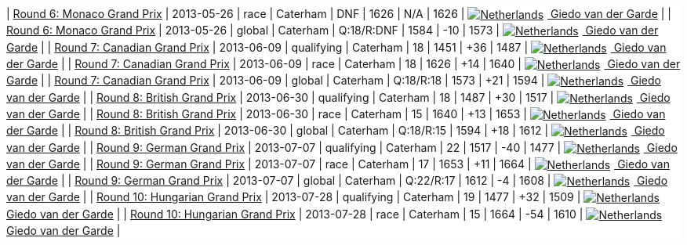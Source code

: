 | [Round 6: Monaco Grand Prix](../seasons/2013-season-report#round-6-monaco-grand-prix) | 2013-05-26 | race | Caterham | DNF | 1626 | N/A | 1626 | [<img src="https://upload.wikimedia.org/wikipedia/commons/2/20/Flag_of_the_Netherlands.svg" alt="Netherlands" width="20" height="auto" style="vertical-align: middle; margin-right: 5px;" onerror="this.outerHTML='🇳🇱'; this.style.marginRight='5px';"/> Giedo van der Garde](giedo-van-der-garde) |
| [Round 6: Monaco Grand Prix](../seasons/2013-season-report#round-6-monaco-grand-prix) | 2013-05-26 | global | Caterham | Q:18/R:DNF | 1584 | -10 | 1573 | [<img src="https://upload.wikimedia.org/wikipedia/commons/2/20/Flag_of_the_Netherlands.svg" alt="Netherlands" width="20" height="auto" style="vertical-align: middle; margin-right: 5px;" onerror="this.outerHTML='🇳🇱'; this.style.marginRight='5px';"/> Giedo van der Garde](giedo-van-der-garde) |
| [Round 7: Canadian Grand Prix](../seasons/2013-season-report#round-7-canadian-grand-prix) | 2013-06-09 | qualifying | Caterham | 18 | 1451 | +36 | 1487 | [<img src="https://upload.wikimedia.org/wikipedia/commons/2/20/Flag_of_the_Netherlands.svg" alt="Netherlands" width="20" height="auto" style="vertical-align: middle; margin-right: 5px;" onerror="this.outerHTML='🇳🇱'; this.style.marginRight='5px';"/> Giedo van der Garde](giedo-van-der-garde) |
| [Round 7: Canadian Grand Prix](../seasons/2013-season-report#round-7-canadian-grand-prix) | 2013-06-09 | race | Caterham | 18 | 1626 | +14 | 1640 | [<img src="https://upload.wikimedia.org/wikipedia/commons/2/20/Flag_of_the_Netherlands.svg" alt="Netherlands" width="20" height="auto" style="vertical-align: middle; margin-right: 5px;" onerror="this.outerHTML='🇳🇱'; this.style.marginRight='5px';"/> Giedo van der Garde](giedo-van-der-garde) |
| [Round 7: Canadian Grand Prix](../seasons/2013-season-report#round-7-canadian-grand-prix) | 2013-06-09 | global | Caterham | Q:18/R:18 | 1573 | +21 | 1594 | [<img src="https://upload.wikimedia.org/wikipedia/commons/2/20/Flag_of_the_Netherlands.svg" alt="Netherlands" width="20" height="auto" style="vertical-align: middle; margin-right: 5px;" onerror="this.outerHTML='🇳🇱'; this.style.marginRight='5px';"/> Giedo van der Garde](giedo-van-der-garde) |
| [Round 8: British Grand Prix](../seasons/2013-season-report#round-8-british-grand-prix) | 2013-06-30 | qualifying | Caterham | 18 | 1487 | +30 | 1517 | [<img src="https://upload.wikimedia.org/wikipedia/commons/2/20/Flag_of_the_Netherlands.svg" alt="Netherlands" width="20" height="auto" style="vertical-align: middle; margin-right: 5px;" onerror="this.outerHTML='🇳🇱'; this.style.marginRight='5px';"/> Giedo van der Garde](giedo-van-der-garde) |
| [Round 8: British Grand Prix](../seasons/2013-season-report#round-8-british-grand-prix) | 2013-06-30 | race | Caterham | 15 | 1640 | +13 | 1653 | [<img src="https://upload.wikimedia.org/wikipedia/commons/2/20/Flag_of_the_Netherlands.svg" alt="Netherlands" width="20" height="auto" style="vertical-align: middle; margin-right: 5px;" onerror="this.outerHTML='🇳🇱'; this.style.marginRight='5px';"/> Giedo van der Garde](giedo-van-der-garde) |
| [Round 8: British Grand Prix](../seasons/2013-season-report#round-8-british-grand-prix) | 2013-06-30 | global | Caterham | Q:18/R:15 | 1594 | +18 | 1612 | [<img src="https://upload.wikimedia.org/wikipedia/commons/2/20/Flag_of_the_Netherlands.svg" alt="Netherlands" width="20" height="auto" style="vertical-align: middle; margin-right: 5px;" onerror="this.outerHTML='🇳🇱'; this.style.marginRight='5px';"/> Giedo van der Garde](giedo-van-der-garde) |
| [Round 9: German Grand Prix](../seasons/2013-season-report#round-9-german-grand-prix) | 2013-07-07 | qualifying | Caterham | 22 | 1517 | -40 | 1477 | [<img src="https://upload.wikimedia.org/wikipedia/commons/2/20/Flag_of_the_Netherlands.svg" alt="Netherlands" width="20" height="auto" style="vertical-align: middle; margin-right: 5px;" onerror="this.outerHTML='🇳🇱'; this.style.marginRight='5px';"/> Giedo van der Garde](giedo-van-der-garde) |
| [Round 9: German Grand Prix](../seasons/2013-season-report#round-9-german-grand-prix) | 2013-07-07 | race | Caterham | 17 | 1653 | +11 | 1664 | [<img src="https://upload.wikimedia.org/wikipedia/commons/2/20/Flag_of_the_Netherlands.svg" alt="Netherlands" width="20" height="auto" style="vertical-align: middle; margin-right: 5px;" onerror="this.outerHTML='🇳🇱'; this.style.marginRight='5px';"/> Giedo van der Garde](giedo-van-der-garde) |
| [Round 9: German Grand Prix](../seasons/2013-season-report#round-9-german-grand-prix) | 2013-07-07 | global | Caterham | Q:22/R:17 | 1612 | -4 | 1608 | [<img src="https://upload.wikimedia.org/wikipedia/commons/2/20/Flag_of_the_Netherlands.svg" alt="Netherlands" width="20" height="auto" style="vertical-align: middle; margin-right: 5px;" onerror="this.outerHTML='🇳🇱'; this.style.marginRight='5px';"/> Giedo van der Garde](giedo-van-der-garde) |
| [Round 10: Hungarian Grand Prix](../seasons/2013-season-report#round-10-hungarian-grand-prix) | 2013-07-28 | qualifying | Caterham | 19 | 1477 | +32 | 1509 | [<img src="https://upload.wikimedia.org/wikipedia/commons/2/20/Flag_of_the_Netherlands.svg" alt="Netherlands" width="20" height="auto" style="vertical-align: middle; margin-right: 5px;" onerror="this.outerHTML='🇳🇱'; this.style.marginRight='5px';"/> Giedo van der Garde](giedo-van-der-garde) |
| [Round 10: Hungarian Grand Prix](../seasons/2013-season-report#round-10-hungarian-grand-prix) | 2013-07-28 | race | Caterham | 15 | 1664 | -54 | 1610 | [<img src="https://upload.wikimedia.org/wikipedia/commons/2/20/Flag_of_the_Netherlands.svg" alt="Netherlands" width="20" height="auto" style="vertical-align: middle; margin-right: 5px;" onerror="this.outerHTML='🇳🇱'; this.style.marginRight='5px';"/> Giedo van der Garde](giedo-van-der-garde) |
